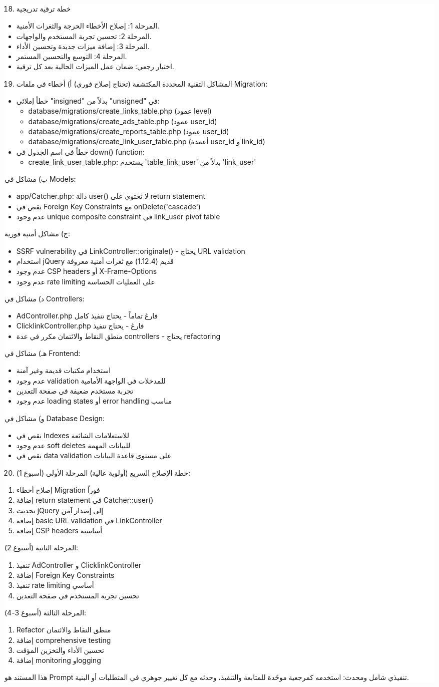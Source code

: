 18) خطة ترقية تدريجية
- المرحلة 1: إصلاح الأخطاء الحرجة والثغرات الأمنية.
- المرحلة 2: تحسين تجربة المستخدم والواجهات.
- المرحلة 3: إضافة ميزات جديدة وتحسين الأداء.
- المرحلة 4: التوسع والتحسين المستمر.
- اختبار رجعي: ضمان عمل الميزات الحالية بعد كل ترقية.

19) المشاكل التقنية المحددة المكتشفة (تحتاج إصلاح فوري)
أ) أخطاء في ملفات Migration:
- خطأ إملائي "insigned" بدلاً من "unsigned" في:
  * database/migrations/create_links_table.php (عمود level)
  * database/migrations/create_ads_table.php (عمود user_id)
  * database/migrations/create_reports_table.php (عمود user_id)
  * database/migrations/create_link_user_table.php (أعمدة user_id و link_id)
- خطأ في اسم الجدول في down() function:
  * create_link_user_table.php: يستخدم 'table_link_user' بدلاً من 'link_user'

ب) مشاكل في Models:
- app/Catcher.php: دالة user() لا تحتوي على return statement
- نقص في Foreign Key Constraints مع onDelete('cascade')
- عدم وجود unique composite constraint في link_user pivot table

ج) مشاكل أمنية فورية:
- SSRF vulnerability في LinkController::originale() - يحتاج URL validation
- استخدام jQuery قديم (1.12.4) مع ثغرات أمنية معروفة
- عدم وجود CSP headers أو X-Frame-Options
- عدم وجود rate limiting على العمليات الحساسة

د) مشاكل في Controllers:
- AdController.php فارغ تماماً - يحتاج تنفيذ كامل
- ClicklinkController.php فارغ - يحتاج تنفيذ
- منطق النقاط والائتمان مكرر في عدة controllers - يحتاج refactoring

هـ) مشاكل في Frontend:
- استخدام مكتبات قديمة وغير آمنة
- عدم وجود validation للمدخلات في الواجهة الأمامية
- تجربة مستخدم ضعيفة في صفحة التعدين
- عدم وجود loading states أو error handling مناسب

و) مشاكل في Database Design:
- نقص في Indexes للاستعلامات الشائعة
- عدم وجود soft deletes للبيانات المهمة
- نقص في data validation على مستوى قاعدة البيانات

20) خطة الإصلاح السريع (أولوية عالية)
المرحلة الأولى (أسبوع 1):
1. إصلاح أخطاء Migration فوراً
2. إضافة return statement في Catcher::user()
3. تحديث jQuery إلى إصدار آمن
4. إضافة basic URL validation في LinkController
5. إضافة CSP headers أساسية

المرحلة الثانية (أسبوع 2):
1. تنفيذ AdController و ClicklinkController
2. إضافة Foreign Key Constraints
3. تنفيذ rate limiting أساسي
4. تحسين تجربة المستخدم في صفحة التعدين

المرحلة الثالثة (أسبوع 3-4):
1. Refactor منطق النقاط والائتمان
2. إضافة comprehensive testing
3. تحسين الأداء والتخزين المؤقت
4. إضافة monitoring وlogging

هذا المستند هو Prompt تنفيذي شامل ومحدث: استخدمه كمرجعية موحّدة للمتابعة والتنفيذ، وحدثه مع كل تغيير جوهري في المتطلبات أو البنية.